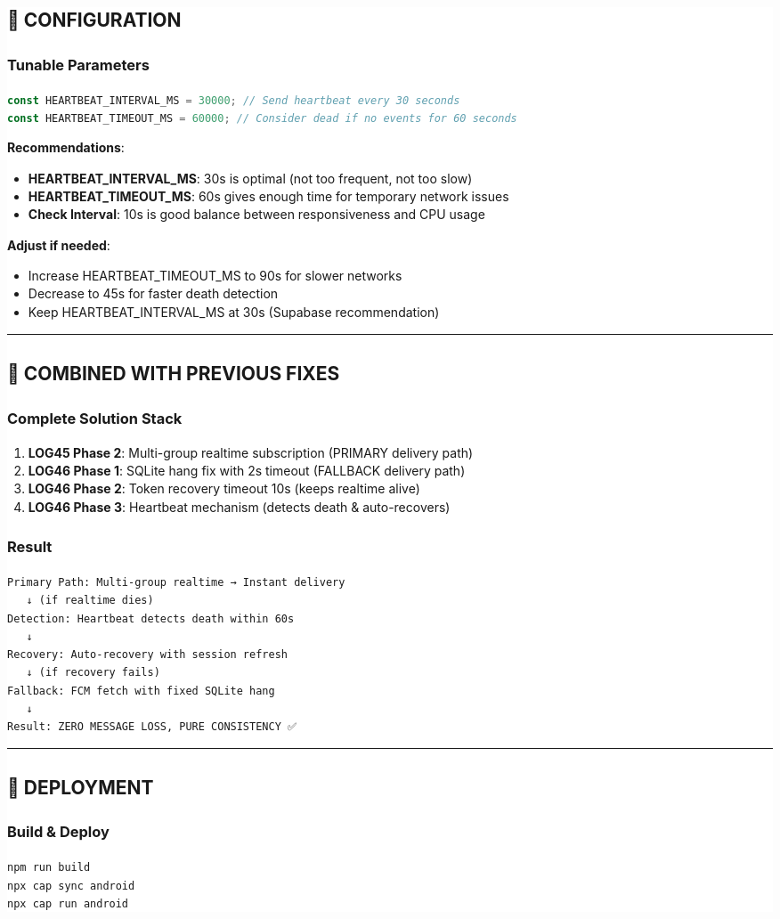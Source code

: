 
## 📝 **CONFIGURATION**

### **Tunable Parameters**

```typescript
const HEARTBEAT_INTERVAL_MS = 30000; // Send heartbeat every 30 seconds
const HEARTBEAT_TIMEOUT_MS = 60000; // Consider dead if no events for 60 seconds
```

**Recommendations**:
- **HEARTBEAT_INTERVAL_MS**: 30s is optimal (not too frequent, not too slow)
- **HEARTBEAT_TIMEOUT_MS**: 60s gives enough time for temporary network issues
- **Check Interval**: 10s is good balance between responsiveness and CPU usage

**Adjust if needed**:
- Increase HEARTBEAT_TIMEOUT_MS to 90s for slower networks
- Decrease to 45s for faster death detection
- Keep HEARTBEAT_INTERVAL_MS at 30s (Supabase recommendation)

---

## 🎯 **COMBINED WITH PREVIOUS FIXES**

### **Complete Solution Stack**

1. **LOG45 Phase 2**: Multi-group realtime subscription (PRIMARY delivery path)
2. **LOG46 Phase 1**: SQLite hang fix with 2s timeout (FALLBACK delivery path)
3. **LOG46 Phase 2**: Token recovery timeout 10s (keeps realtime alive)
4. **LOG46 Phase 3**: Heartbeat mechanism (detects death & auto-recovers)

### **Result**

```
Primary Path: Multi-group realtime → Instant delivery
   ↓ (if realtime dies)
Detection: Heartbeat detects death within 60s
   ↓
Recovery: Auto-recovery with session refresh
   ↓ (if recovery fails)
Fallback: FCM fetch with fixed SQLite hang
   ↓
Result: ZERO MESSAGE LOSS, PURE CONSISTENCY ✅
```

---

## 🚀 **DEPLOYMENT**

### **Build & Deploy**
```bash
npm run build
npx cap sync android
npx cap run android
```
